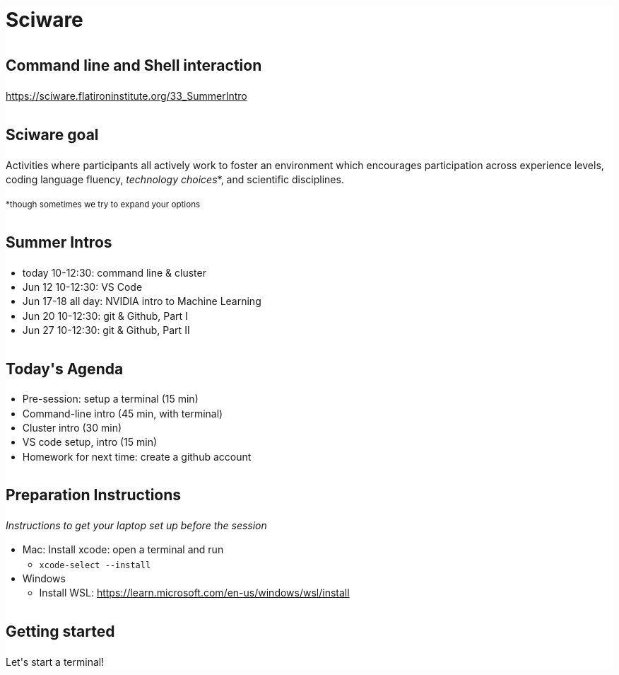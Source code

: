 # Sciware

## Command line and Shell interaction

https://sciware.flatironinstitute.org/33_SummerIntro


## Sciware goal

Activities where participants all actively work to foster an environment which encourages participation across experience levels, coding language fluency, *technology choices*\*, and scientific disciplines.

<small>\*though sometimes we try to expand your options</small>


## Summer Intros

- today 10-12:30: command line & cluster
- Jun 12 10-12:30: VS Code
- Jun 17-18 all day: NVIDIA intro to Machine Learning
- Jun 20 10-12:30: git & Github, Part I
- Jun 27 10-12:30: git & Github, Part II


## Today's Agenda

- Pre-session: setup a terminal (15 min)
- Command-line intro (45 min, with terminal)
- Cluster intro (30 min)
- VS code setup, intro (15 min)
- Homework for next time: create a github account



## Preparation Instructions
*Instructions to get your laptop set up before the session*

- Mac: Install xcode: open a terminal and run
   - `xcode-select --install`
- Windows
  - Install WSL: https://learn.microsoft.com/en-us/windows/wsl/install


## Getting started

Let's start a terminal!
<br>